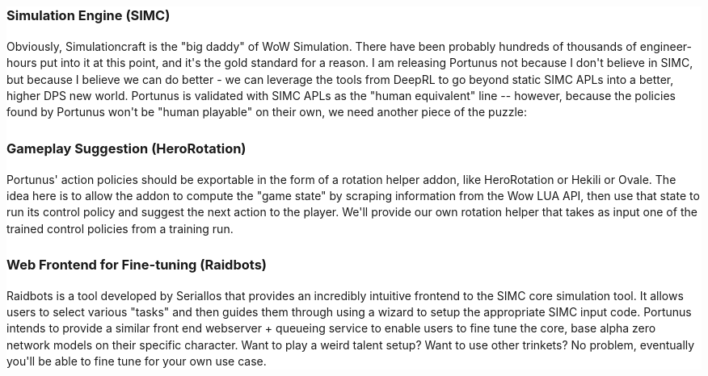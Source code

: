 ### Simulation Engine (SIMC)
Obviously, Simulationcraft is the "big daddy" of WoW Simulation. There have been probably hundreds of thousands of engineer-hours put into it at this point, and it's the gold standard for a reason. I am releasing Portunus not because I don't believe in SIMC, but because I believe we can do better - we can leverage the tools from DeepRL to go beyond static SIMC APLs into a better, higher DPS new world. Portunus is validated with SIMC APLs as the "human equivalent" line -- however, because the policies found by Portunus won't be "human playable" on their own, we need another piece of the puzzle:

### Gameplay Suggestion (HeroRotation)
Portunus' action policies should be exportable in the form of a rotation helper addon, like HeroRotation or Hekili or Ovale.
The idea here is to allow the addon to compute the "game state" by scraping information from the Wow LUA API, then use that state to run its control policy and suggest the next action to the player. We'll provide our own rotation helper that takes as input one of the trained control policies from a training run. 

### Web Frontend for Fine-tuning (Raidbots)
Raidbots is a tool developed by Seriallos that provides an incredibly intuitive frontend to the SIMC core simulation tool. It allows users to select various "tasks" and then guides them through using a wizard to setup the appropriate SIMC input code. Portunus intends to provide a similar front end webserver + queueing service to enable users to fine tune the core, base alpha zero network models on their specific character. Want to play a weird talent setup? Want to use other trinkets? No problem, eventually you'll be able to fine tune for your own use case.